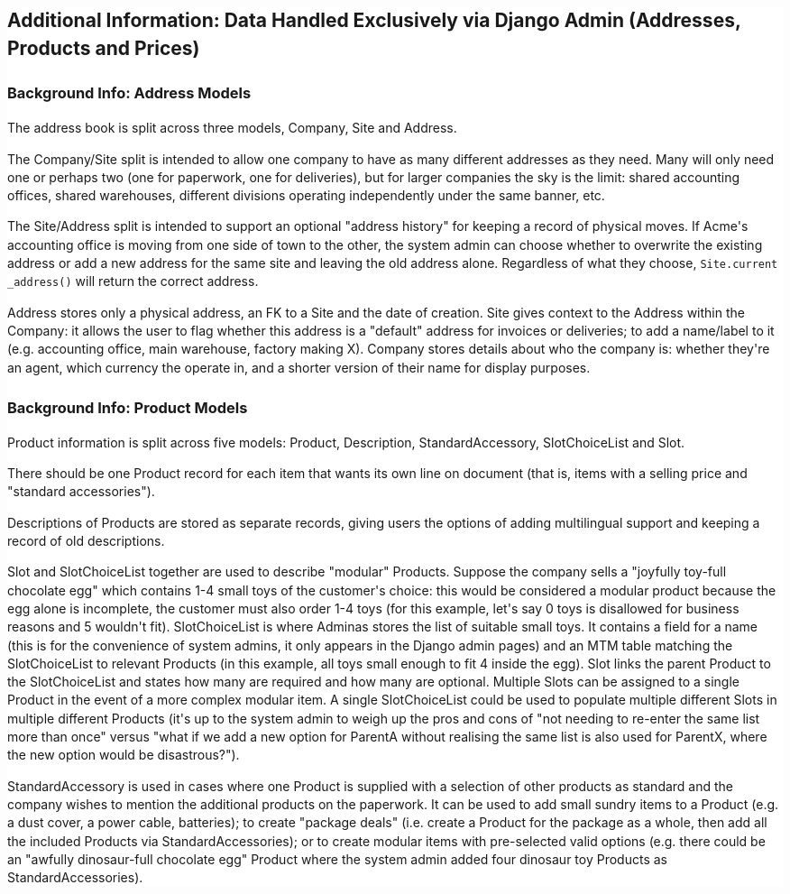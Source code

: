 
## Additional Information: Data Handled Exclusively via Django Admin (Addresses, Products and Prices)
### Background Info: Address Models
The address book is split across three models, Company, Site and Address.

The Company/Site split is intended to allow one company to have as many different addresses as they need. Many will only need one or perhaps two (one for paperwork, one for deliveries), but for larger companies the sky is the limit: shared accounting offices, shared warehouses, different divisions operating independently under the same banner, etc.

The Site/Address split is intended to support an optional "address history" for keeping a record of physical moves. If Acme's accounting office is moving from one side of town to the other, the system admin can choose whether to overwrite the existing address or add a new address for the same site and leaving the old address alone. Regardless of what they choose, ```Site.current_address()``` will return the correct address.

Address stores only a physical address, an FK to a Site and the date of creation. Site gives context to the Address within the Company: it allows the user to flag whether this address is a "default" address for invoices or deliveries; to add a name/label to it (e.g. accounting office, main warehouse, factory making X). Company stores details about who the company is: whether they're an agent, which currency the operate in, and a shorter version of their name for display purposes.

### Background Info: Product Models
Product information is split across five models: Product, Description, StandardAccessory, SlotChoiceList and Slot.

There should be one Product record for each item that wants its own line on document (that is, items with a selling price and "standard accessories").

Descriptions of Products are stored as separate records, giving users the options of adding multilingual support and keeping a record of old descriptions.

Slot and SlotChoiceList together are used to describe "modular" Products. Suppose the company sells a "joyfully toy-full chocolate egg" which contains 1-4 small toys of the customer's choice: this would be considered a modular product because the egg alone is incomplete, the customer must also order 1-4 toys (for this example, let's say 0 toys is disallowed for business reasons and 5 wouldn't fit). SlotChoiceList is where Adminas stores the list of suitable small toys. It contains a field for a name (this is for the convenience of system admins, it only appears in the Django admin pages) and an MTM table matching the SlotChoiceList to relevant Products (in this example, all toys small enough to fit 4 inside the egg). Slot links the parent Product to the SlotChoiceList and states how many are required and how many are optional. Multiple Slots can be assigned to a single Product in the event of a more complex modular item. A single SlotChoiceList could be used to populate multiple different Slots in multiple different Products (it's up to the system admin to weigh up the pros and cons of "not needing to re-enter the same list more than once" versus "what if we add a new option for ParentA without realising the same list is also used for ParentX, where the new option would be disastrous?").

StandardAccessory is used in cases where one Product is supplied with a selection of other products as standard and the company wishes to mention the additional products on the paperwork. It can be used to add small sundry items to a Product (e.g. a dust cover, a power cable, batteries); to create "package deals" (i.e. create a Product for the package as a whole, then add all the included Products via StandardAccessories); or to create modular items with pre-selected valid options (e.g. there could be an "awfully dinosaur-full chocolate egg" Product where the system admin added four dinosaur toy Products as StandardAccessories).
